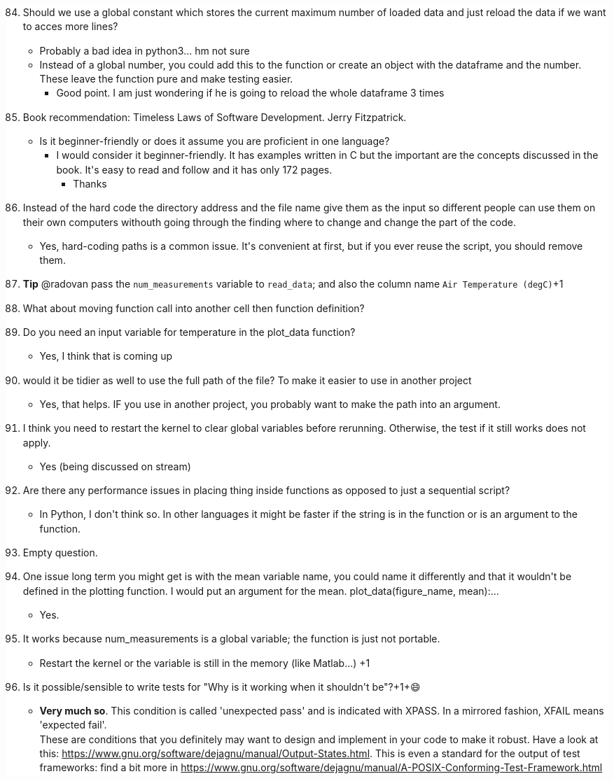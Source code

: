 84. Should we use a global constant which stores the current maximum number of loaded data and just reload the data if we want to acces more lines?
     - Probably a bad idea in python3... hm not sure
     - Instead of a global number, you could add this to the function or create an object with the dataframe and the number. These leave the function pure and make testing easier.
         - Good point. I am just wondering if he is going to reload the whole dataframe 3 times

85. Book recommendation: Timeless Laws of Software Development. Jerry Fitzpatrick.
    - Is it beginner-friendly or does it assume you are proficient in one language?
        - I would consider it beginner-friendly. It has examples written in C but the important are the concepts discussed in the book. It's easy to read and follow and it has only 172 pages.
            - Thanks

86. Instead of the hard code the directory address and the file name give them as the input so different people can use them on their own computers withouth going through the finding where to change and change the part of the code.
    - Yes, hard-coding paths is a common issue. It's convenient at first, but if you ever reuse the script, you should remove them.

87. **Tip** @radovan pass the `num_measurements` variable to `read_data`; and also the column name `Air Temperature (degC)`+1

88. What about moving function call into another cell then function definition?


89. Do you need an input variable for temperature in the plot_data function?
    - Yes, I think that is coming up

90. would it be tidier as well to use the full path of the file? To make it easier to use in another project
    - Yes, that helps. IF you use in another project, you probably want to make the path into an argument.

91. I think you need to restart the kernel to clear global variables before rerunning. Otherwise, the test if it still works does not apply.
    - Yes (being discussed on stream)

92. Are there any performance issues in placing thing inside functions as opposed to just a sequential script?
    - In Python, I don't think so. In other languages it might be faster if the string is in the function or is an argument to the function.

93. Empty question.

94. One issue long term you might get is with the mean variable name, you could name it differently and that it wouldn't be defined in the plotting function. I would put an argument for the mean. plot_data(figure_name, mean):...
    - Yes.

95. It works because num_measurements is a global variable; the function is just not portable. 
    - Restart the kernel or the variable is still in the memory (like Matlab...) +1

96. Is it possible/sensible to write tests for "Why is it working when it shouldn't be"?+1+:smile:
    - **Very much so**. This condition is called 'unexpected pass' and is indicated with XPASS. In a mirrored fashion, XFAIL means 'expected fail'.  
These are  conditions that you definitely may want to design and implement in your code to make it robust. Have a look at this: https://www.gnu.org/software/dejagnu/manual/Output-States.html. 
This is even a standard for the output of test frameworks: find a bit more in https://www.gnu.org/software/dejagnu/manual/A-POSIX-Conforming-Test-Framework.html
